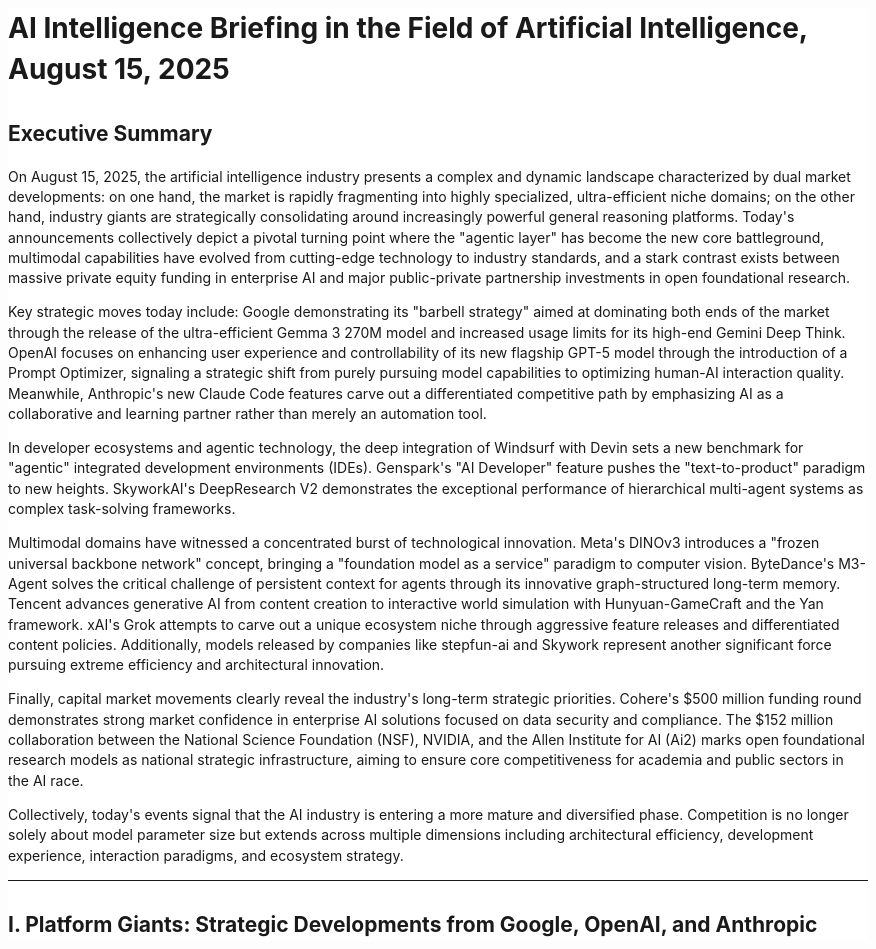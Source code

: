 # **AI Intelligence Briefing in the Field of Artificial Intelligence, August 15, 2025**

## **Executive Summary**

On August 15, 2025, the artificial intelligence industry presents a complex and dynamic landscape characterized by dual market developments: on one hand, the market is rapidly fragmenting into highly specialized, ultra-efficient niche domains; on the other hand, industry giants are strategically consolidating around increasingly powerful general reasoning platforms. Today's announcements collectively depict a pivotal turning point where the "agentic layer" has become the new core battleground, multimodal capabilities have evolved from cutting-edge technology to industry standards, and a stark contrast exists between massive private equity funding in enterprise AI and major public-private partnership investments in open foundational research.

Key strategic moves today include: Google demonstrating its "barbell strategy" aimed at dominating both ends of the market through the release of the ultra-efficient Gemma 3 270M model and increased usage limits for its high-end Gemini Deep Think. OpenAI focuses on enhancing user experience and controllability of its new flagship GPT-5 model through the introduction of a Prompt Optimizer, signaling a strategic shift from purely pursuing model capabilities to optimizing human-AI interaction quality. Meanwhile, Anthropic's new Claude Code features carve out a differentiated competitive path by emphasizing AI as a collaborative and learning partner rather than merely an automation tool.

In developer ecosystems and agentic technology, the deep integration of Windsurf with Devin sets a new benchmark for "agentic" integrated development environments (IDEs). Genspark's "AI Developer" feature pushes the "text-to-product" paradigm to new heights. SkyworkAI's DeepResearch V2 demonstrates the exceptional performance of hierarchical multi-agent systems as complex task-solving frameworks.

Multimodal domains have witnessed a concentrated burst of technological innovation. Meta's DINOv3 introduces a "frozen universal backbone network" concept, bringing a "foundation model as a service" paradigm to computer vision. ByteDance's M3-Agent solves the critical challenge of persistent context for agents through its innovative graph-structured long-term memory. Tencent advances generative AI from content creation to interactive world simulation with Hunyuan-GameCraft and the Yan framework. xAI's Grok attempts to carve out a unique ecosystem niche through aggressive feature releases and differentiated content policies. Additionally, models released by companies like stepfun-ai and Skywork represent another significant force pursuing extreme efficiency and architectural innovation.

Finally, capital market movements clearly reveal the industry's long-term strategic priorities. Cohere's $500 million funding round demonstrates strong market confidence in enterprise AI solutions focused on data security and compliance. The $152 million collaboration between the National Science Foundation (NSF), NVIDIA, and the Allen Institute for AI (Ai2) marks open foundational research models as national strategic infrastructure, aiming to ensure core competitiveness for academia and public sectors in the AI race.

Collectively, today's events signal that the AI industry is entering a more mature and diversified phase. Competition is no longer solely about model parameter size but extends across multiple dimensions including architectural efficiency, development experience, interaction paradigms, and ecosystem strategy.

---

## **I. Platform Giants: Strategic Developments from Google, OpenAI, and Anthropic**
